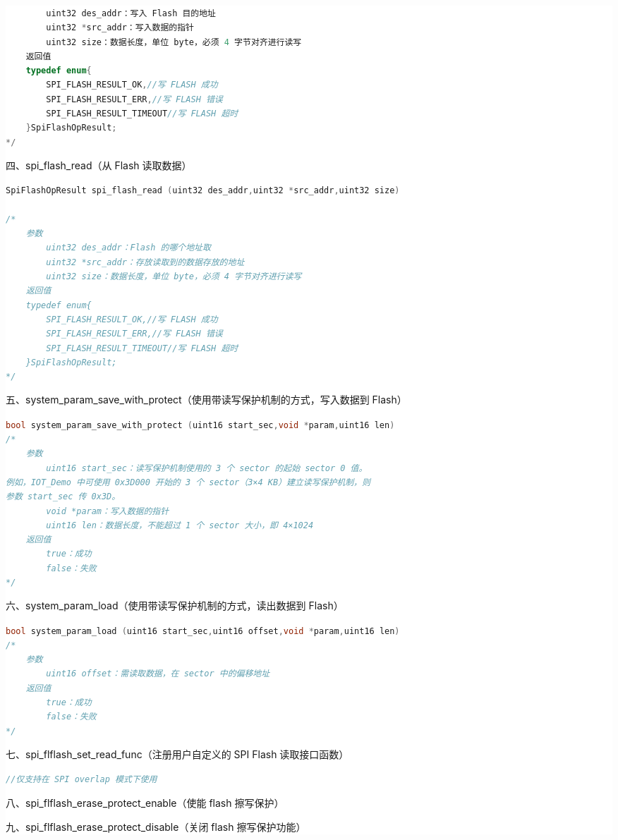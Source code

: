 ```c
		uint32 des_addr：写⼊ Flash ⽬的地址
		uint32 *src_addr：写⼊数据的指针
		uint32 size：数据⻓度，单位 byte，必须 4 字节对⻬进⾏读写
	返回值
	typedef enum{ 
		SPI_FLASH_RESULT_OK,//写 FLASH 成功
		SPI_FLASH_RESULT_ERR,//写 FLASH 错误
		SPI_FLASH_RESULT_TIMEOUT//写 FLASH 超时
	}SpiFlashOpResult;
*/
```
四、spi_flash_read（从 Flash 读取数据） 
```c
SpiFlashOpResult spi_flash_read (uint32 des_addr,uint32 *src_addr,uint32 size)

/*
	参数 
		uint32 des_addr：Flash 的哪个地址取
		uint32 *src_addr：存放读取到的数据存放的地址
		uint32 size：数据⻓度，单位 byte，必须 4 字节对⻬进⾏读写
	返回值
	typedef enum{ 
		SPI_FLASH_RESULT_OK,//写 FLASH 成功
		SPI_FLASH_RESULT_ERR,//写 FLASH 错误
		SPI_FLASH_RESULT_TIMEOUT//写 FLASH 超时
	}SpiFlashOpResult;
*/
```
五、system_param_save_with_protect（使⽤带读写保护机制的⽅式，写⼊数据到 Flash）
```c
bool system_param_save_with_protect (uint16 start_sec,void *param,uint16 len)
/*
	参数 
		uint16 start_sec：读写保护机制使⽤的 3 个 sector 的起始 sector 0 值。
例如，IOT_Demo 中可使⽤ 0x3D000 开始的 3 个 sector（3×4 KB）建⽴读写保护机制，则
参数 start_sec 传 0x3D。
		void *param：写⼊数据的指针
		uint16 len：数据⻓度，不能超过 1 个 sector ⼤⼩，即 4×1024
	返回值
		true：成功
		false：失败
*/

```
六、system_param_load（使⽤带读写保护机制的⽅式，读出数据到 Flash）
```c
bool system_param_load (uint16 start_sec,uint16 offset,void *param,uint16 len)
/*
	参数 
		uint16 offset：需读取数据，在 sector 中的偏移地址
	返回值
		true：成功
		false：失败
*/
```
七、spi_flflash_set_read_func（注册⽤户⾃定义的 SPI Flash 读取接⼝函数）
```c
//仅⽀持在 SPI overlap 模式下使⽤

```
八、spi_flflash_erase_protect_enable（使能 flash 擦写保护）
```c

```
九、spi_flflash_erase_protect_disable（关闭 flash 擦写保护功能）